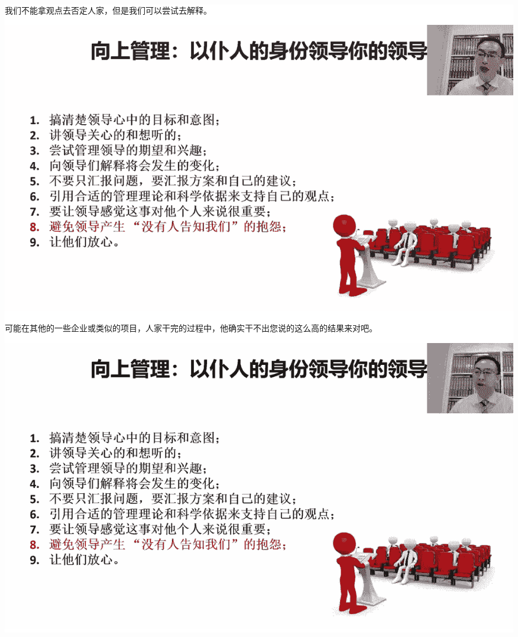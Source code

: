 我们不能拿观点去否定人家，但是我们可以尝试去解释。

![](img/e59c6e84ce4289a298640ab06aaa62b4_148.png)

可能在其他的一些企业或类似的项目，人家干完的过程中，他确实干不出您说的这么高的结果来对吧。

![](img/e59c6e84ce4289a298640ab06aaa62b4_150.png)
